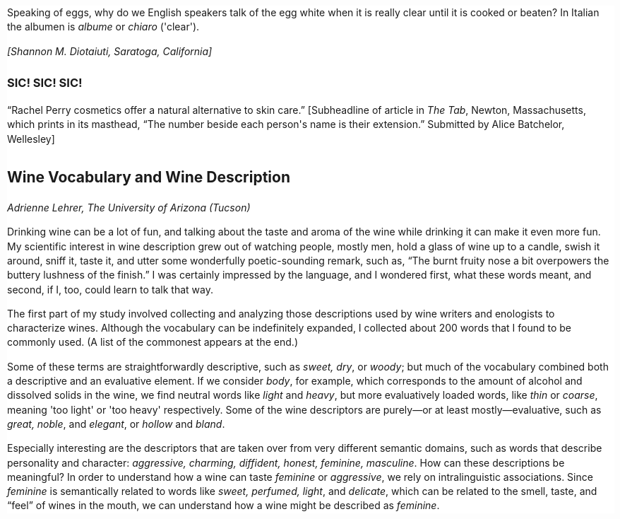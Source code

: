 Speaking of eggs, why do we English speakers
talk of the egg white when it is really clear until it is
cooked or beaten?  In Italian the albumen is *albume*
or *chiaro* ('clear').

*[Shannon M. Diotaiuti, Saratoga, California]*


### SIC! SIC! SIC!

&ldquo;Rachel Perry cosmetics offer a natural alternative to
skin care.&rdquo;  [Subheadline of article in *The Tab*, Newton,
Massachusetts, which prints in its masthead, &ldquo;The number
beside each person's name is their extension.&rdquo;  Submitted
by Alice Batchelor, Wellesley]

## Wine Vocabulary and Wine Description
*Adrienne Lehrer, The University of Arizona (Tucson)*

Drinking wine can be a lot of fun, and talking
about the taste and aroma of the wine while
drinking it can make it even more fun.  My scientific
interest in wine description grew out of watching
people, mostly men, hold a glass of wine up to a
candle, swish it around, sniff it, taste it, and utter
some wonderfully poetic-sounding remark, such as,
&ldquo;The burnt fruity nose a bit overpowers the buttery
lushness of the finish.&rdquo;  I was certainly impressed by
the language, and I wondered first, what these
words meant, and second, if I, too, could learn to
talk that way.

The first part of my study involved collecting
and analyzing those descriptions used by wine writers
and enologists to characterize wines.  Although the
vocabulary can be indefinitely expanded, I collected
about 200 words that I found to be commonly used.
(A list of the commonest appears at the end.)

Some of these terms are straightforwardly descriptive,
such as *sweet, dry*, or *woody*; but much of
the vocabulary combined both a descriptive and an
evaluative element.  If we consider *body*, for example,
which corresponds to the amount of alcohol and
dissolved solids in the wine, we find neutral words
like *light* and *heavy*, but more evaluatively loaded
words, like *thin* or *coarse*, meaning 'too light' or 'too
heavy' respectively.  Some of the wine descriptors
are purely—or at least mostly—evaluative, such as
*great, noble*, and *elegant*, or *hollow* and *bland*.

Especially interesting are the descriptors that
are taken over from very different semantic domains,
such as words that describe personality and
character: *aggressive, charming, diffident, honest,
feminine, masculine*.  How can these descriptions be
meaningful?  In order to understand how a wine can
taste *feminine* or *aggressive*, we rely on intralinguistic
associations.  Since *feminine* is semantically related
to words like *sweet, perfumed, light*, and *delicate*,
which can be related to the smell, taste, and
&ldquo;feel&rdquo; of wines in the mouth, we can understand
how a wine might be described as *feminine*.
